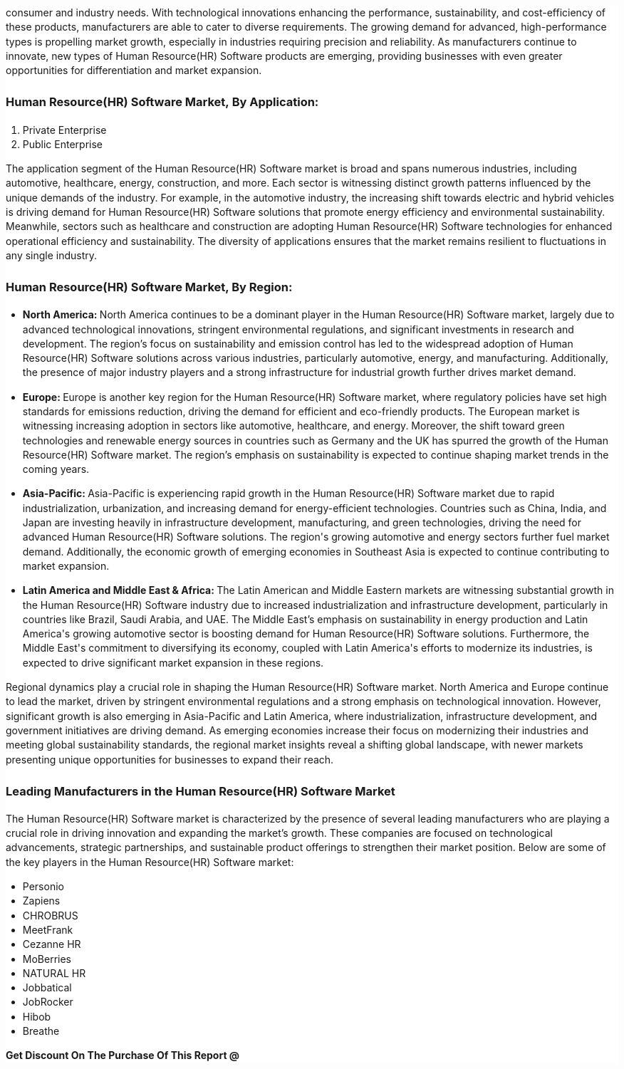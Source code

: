 consumer and industry needs. With technological innovations enhancing the performance, sustainability, and cost-efficiency of these products, manufacturers are able to cater to diverse requirements. The growing demand for advanced, high-performance types is propelling market growth, especially in industries requiring precision and reliability. As manufacturers continue to innovate, new types of Human Resource(HR) Software products are emerging, providing businesses with even greater opportunities for differentiation and market expansion.</p><h3>Human Resource(HR) Software Market,&nbsp;By Application:</h3><ol><li>Private Enterprise<li> Public Enterprise</li></ol><p>The application segment of the Human Resource(HR) Software market is broad and spans numerous industries, including automotive, healthcare, energy, construction, and more. Each sector is witnessing distinct growth patterns influenced by the unique demands of the industry. For example, in the automotive industry, the increasing shift towards electric and hybrid vehicles is driving demand for Human Resource(HR) Software solutions that promote energy efficiency and environmental sustainability. Meanwhile, sectors such as healthcare and construction are adopting Human Resource(HR) Software technologies for enhanced operational efficiency and sustainability. The diversity of applications ensures that the market remains resilient to fluctuations in any single industry.</p><h3>Human Resource(HR) Software Market, By Region:</h3><ul><li><p><strong>North America:&nbsp;</strong>North America continues to be a dominant player in the Human Resource(HR) Software market, largely due to advanced technological innovations, stringent environmental regulations, and significant investments in research and development. The region&rsquo;s focus on sustainability and emission control has led to the widespread adoption of Human Resource(HR) Software solutions across various industries, particularly automotive, energy, and manufacturing. Additionally, the presence of major industry players and a strong infrastructure for industrial growth further drives market demand.</p></li><li><p><strong><strong>Europe:&nbsp;</strong></strong>Europe is another key region for the Human Resource(HR) Software market, where regulatory policies have set high standards for emissions reduction, driving the demand for efficient and eco-friendly products. The European market is witnessing increasing adoption in sectors like automotive, healthcare, and energy. Moreover, the shift toward green technologies and renewable energy sources in countries such as Germany and the UK has spurred the growth of the Human Resource(HR) Software market. The region&rsquo;s emphasis on sustainability is expected to continue shaping market trends in the coming years.</p></li><li><p><strong><strong>Asia-Pacific:&nbsp;</strong></strong>Asia-Pacific is experiencing rapid growth in the Human Resource(HR) Software market due to rapid industrialization, urbanization, and increasing demand for energy-efficient technologies. Countries such as China, India, and Japan are investing heavily in infrastructure development, manufacturing, and green technologies, driving the need for advanced Human Resource(HR) Software solutions. The region's growing automotive and energy sectors further fuel market demand. Additionally, the economic growth of emerging economies in Southeast Asia is expected to continue contributing to market expansion.</p></li><li><p><strong><strong>Latin America and Middle East &amp; Africa:&nbsp;</strong></strong>The Latin American and Middle Eastern markets are witnessing substantial growth in the Human Resource(HR) Software industry due to increased industrialization and infrastructure development, particularly in countries like Brazil, Saudi Arabia, and UAE. The Middle East&rsquo;s emphasis on sustainability in energy production and Latin America's growing automotive sector is boosting demand for Human Resource(HR) Software solutions. Furthermore, the Middle East's commitment to diversifying its economy, coupled with Latin America's efforts to modernize its industries, is expected to drive significant market expansion in these regions.</p></li></ul><p>Regional dynamics play a crucial role in shaping the Human Resource(HR) Software market. North America and Europe continue to lead the market, driven by stringent environmental regulations and a strong emphasis on technological innovation. However, significant growth is also emerging in Asia-Pacific and Latin America, where industrialization, infrastructure development, and government initiatives are driving demand. As emerging economies increase their focus on modernizing their industries and meeting global sustainability standards, the regional market insights reveal a shifting global landscape, with newer markets presenting unique opportunities for businesses to expand their reach.</p><h3><strong>Leading Manufacturers in the Human Resource(HR) Software Market</strong></h3><p>The Human Resource(HR) Software market is characterized by the presence of several leading manufacturers who are playing a crucial role in driving innovation and expanding the market&rsquo;s growth. These companies are focused on technological advancements, strategic partnerships, and sustainable product offerings to strengthen their market position. Below are some of the key players in the Human Resource(HR) Software market:</p></div><div class="article-main__content" data-test-id="publishing-text-block"><ul><li><span class="">Personio<li>Zapiens<li>CHROBRUS<li>MeetFrank<li>Cezanne HR<li>MoBerries<li>NATURAL HR<li>Jobbatical<li>JobRocker<li>Hibob<li>Breathe</span></li></ul></div><div class="article-main__content" data-test-id="publishing-text-block"><p><span class="font-[700]"><strong>Get Discount On The Purchase Of This Report @</strong>